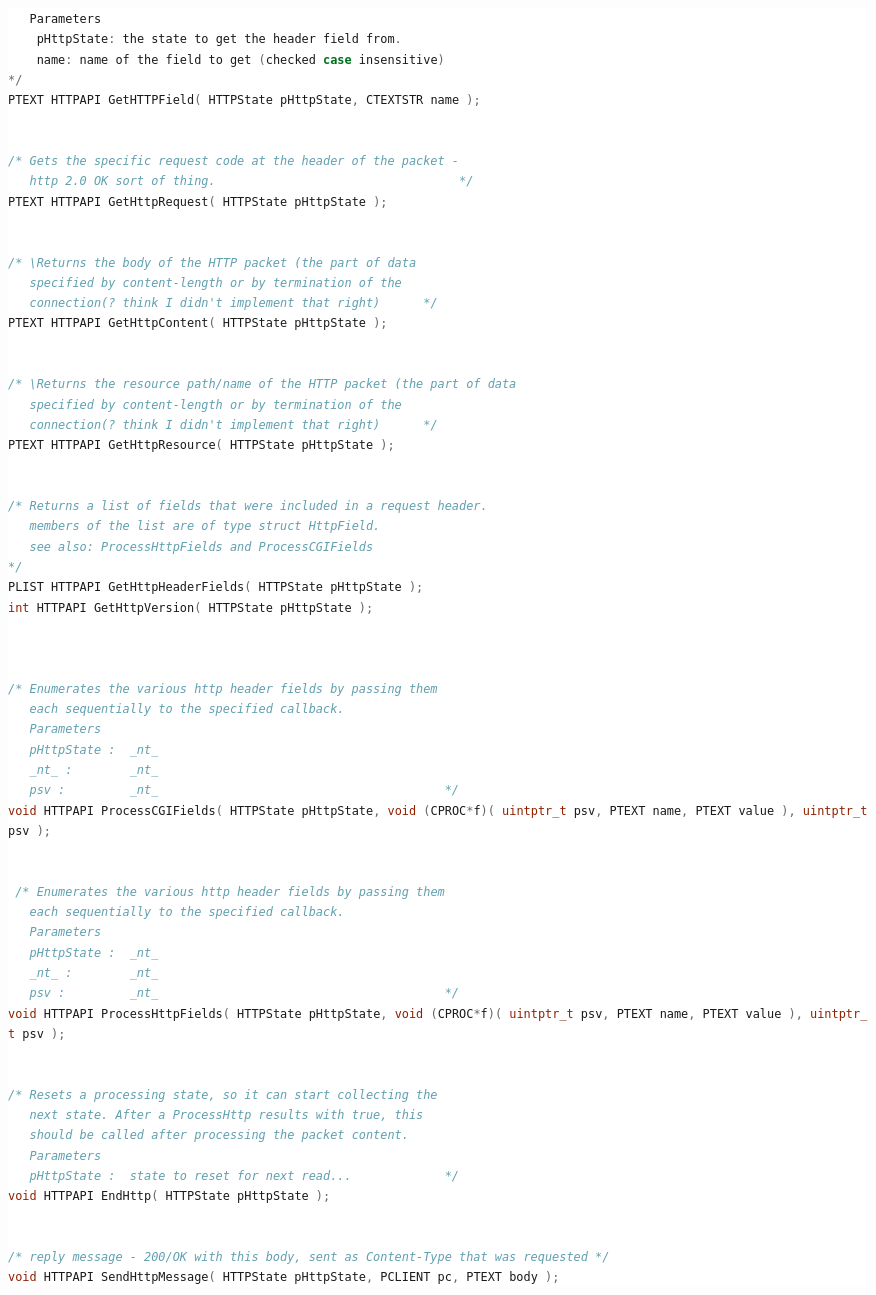 ``` C
   Parameters
	pHttpState: the state to get the header field from.
	name: name of the field to get (checked case insensitive)
*/
PTEXT HTTPAPI GetHTTPField( HTTPState pHttpState, CTEXTSTR name );


/* Gets the specific request code at the header of the packet -
   http 2.0 OK sort of thing.                                  */
PTEXT HTTPAPI GetHttpRequest( HTTPState pHttpState );


/* \Returns the body of the HTTP packet (the part of data
   specified by content-length or by termination of the
   connection(? think I didn't implement that right)      */
PTEXT HTTPAPI GetHttpContent( HTTPState pHttpState );


/* \Returns the resource path/name of the HTTP packet (the part of data
   specified by content-length or by termination of the
   connection(? think I didn't implement that right)      */
PTEXT HTTPAPI GetHttpResource( HTTPState pHttpState );


/* Returns a list of fields that were included in a request header.
   members of the list are of type struct HttpField.
   see also: ProcessHttpFields and ProcessCGIFields
*/
PLIST HTTPAPI GetHttpHeaderFields( HTTPState pHttpState );
int HTTPAPI GetHttpVersion( HTTPState pHttpState );



/* Enumerates the various http header fields by passing them
   each sequentially to the specified callback.
   Parameters
   pHttpState :  _nt_
   _nt_ :        _nt_
   psv :         _nt_                                        */
void HTTPAPI ProcessCGIFields( HTTPState pHttpState, void (CPROC*f)( uintptr_t psv, PTEXT name, PTEXT value ), uintptr_t psv );


 /* Enumerates the various http header fields by passing them
   each sequentially to the specified callback.
   Parameters
   pHttpState :  _nt_
   _nt_ :        _nt_
   psv :         _nt_                                        */
void HTTPAPI ProcessHttpFields( HTTPState pHttpState, void (CPROC*f)( uintptr_t psv, PTEXT name, PTEXT value ), uintptr_t psv );


/* Resets a processing state, so it can start collecting the
   next state. After a ProcessHttp results with true, this
   should be called after processing the packet content.
   Parameters
   pHttpState :  state to reset for next read...             */
void HTTPAPI EndHttp( HTTPState pHttpState );


/* reply message - 200/OK with this body, sent as Content-Type that was requested */
void HTTPAPI SendHttpMessage( HTTPState pHttpState, PCLIENT pc, PTEXT body );
```